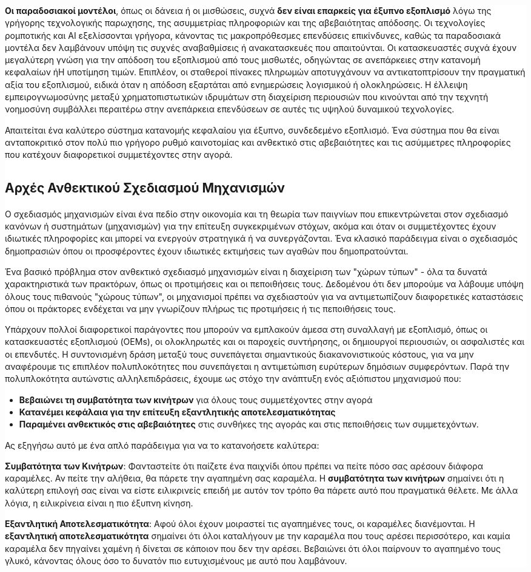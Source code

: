 **Οι παραδοσιακοί μοντέλοι**, όπως οι δάνεια ή οι μισθώσεις, συχνά **δεν είναι επαρκείς για έξυπνο εξοπλισμό** λόγω της γρήγορης τεχνολογικής παρωχησης, της ασυμμετρίας πληροφοριών και της αβεβαιότητας απόδοσης. Οι τεχνολογίες ρομποτικής και AI εξελίσσονται γρήγορα, κάνοντας τις μακροπρόθεσμες επενδύσεις επικίνδυνες, καθώς τα παραδοσιακά μοντέλα δεν λαμβάνουν υπόψη τις συχνές αναβαθμίσεις ή ανακατασκευές που απαιτούνται. Οι κατασκευαστές συχνά έχουν μεγαλύτερη γνώση για την απόδοση του εξοπλισμού από τους μισθωτές, οδηγώντας σε ανεπάρκειες στην κατανομή κεφαλαίων ήΗ υποτίμηση τιμών. Επιπλέον, οι σταθεροί πίνακες πληρωμών αποτυγχάνουν να αντικατοπτρίσουν την πραγματική αξία του εξοπλισμού, ειδικά όταν η απόδοση εξαρτάται από ενημερώσεις λογισμικού ή ολοκληρώσεις. Η έλλειψη εμπειρογνωμοσύνης μεταξύ χρηματοπιστωτικών ιδρυμάτων στη διαχείριση περιουσιών που κινούνται από την τεχνητή νοημοσύνη συμβάλλει περαιτέρω στην ανεπάρκεια επενδύσεων σε αυτές τις υψηλού δυναμικού τεχνολογίες.

Απαιτείται ένα καλύτερο σύστημα κατανομής κεφαλαίου για έξυπνο, συνδεδεμένο εξοπλισμό. Ένα σύστημα που θα είναι ανταποκριτικό στον πολύ πιο γρήγορο ρυθμό καινοτομίας και ανθεκτικό στις αβεβαιότητες και τις ασύμμετρες πληροφορίες που κατέχουν διαφορετικοί συμμετέχοντες στην αγορά.

## Αρχές Ανθεκτικού Σχεδιασμού Μηχανισμών

Ο σχεδιασμός μηχανισμών είναι ένα πεδίο στην οικονομία και τη θεωρία των παιγνίων που επικεντρώνεται στον σχεδιασμό κανόνων ή συστημάτων (μηχανισμών) για την επίτευξη συγκεκριμένων στόχων, ακόμα και όταν οι συμμετέχοντες έχουν ιδιωτικές πληροφορίες και μπορεί να ενεργούν στρατηγικά ή να συνεργάζονται. Ένα κλασικό παράδειγμα είναι ο σχεδιασμός δημοπρασιών όπου οι προσφέροντες έχουν ιδιωτικές εκτιμήσεις των αγαθών που δημοπρατούνται.

Ένα βασικό πρόβλημα στον ανθεκτικό σχεδιασμό μηχανισμών είναι η διαχείριση των "χώρων τύπων" - όλα τα δυνατά χαρακτηριστικά των πρακτόρων, όπως οι προτιμήσεις και οι πεποιθήσεις τους. Δεδομένου ότι δεν μπορούμε να λάβουμε υπόψη όλους τους πιθανούς "χώρους τύπων", οι μηχανισμοί πρέπει να σχεδιαστούν για να αντιμετωπίζουν διαφορετικές καταστάσεις όπου οι πράκτορες ενδέχεται να μην γνωρίζουν πλήρως τις προτιμήσεις ή τις πεποιθήσεις τους.

Υπάρχουν πολλοί διαφορετικοί παράγοντες που μπορούν να εμπλακούν άμεσα στη συναλλαγή με εξοπλισμό, όπως οι κατασκευαστές εξοπλισμού (OEMs), οι ολοκληρωτές και οι παροχείς συντήρησης, οι δημιουργοί περιουσιών, οι ασφαλιστές και οι επενδυτές. Η συντονισμένη δράση μεταξύ τους συνεπάγεται σημαντικούς διακανονιστικούς κόστους, για να μην αναφέρουμε τις επιπλέον πολυπλοκότητες που συνεπάγεται η αντιμετώπιση ευρύτερων δημόσιων συμφερόντων. Παρά την πολυπλοκότητα αυτώνστις αλληλεπιδράσεις, έχουμε ως στόχο την ανάπτυξη ενός αξιόπιστου μηχανισμού που:

- **Βεβαιώνει τη συμβατότητα των κινήτρων** για όλους τους συμμετέχοντες στην αγορά
- **Κατανέμει κεφάλαια για την επίτευξη εξαντλητικής αποτελεσματικότητας**
- **Παραμένει ανθεκτικός στις αβεβαιότητες** στις συνθήκες της αγοράς και στις πεποιθήσεις των συμμετεχόντων.

Ας εξηγήσω αυτό με ένα απλό παράδειγμα για να το κατανοήσετε καλύτερα:

**Συμβατότητα των Κινήτρων**: Φανταστείτε ότι παίζετε ένα παιχνίδι όπου πρέπει να πείτε πόσο σας αρέσουν διάφορα καραμέλες. Αν πείτε την αλήθεια, θα πάρετε την αγαπημένη σας καραμέλα. Η **συμβατότητα των κινήτρων** σημαίνει ότι η καλύτερη επιλογή σας είναι να είστε ειλικρινείς επειδή με αυτόν τον τρόπο θα πάρετε αυτό που πραγματικά θέλετε. Με άλλα λόγια, η ειλικρίνεια είναι η πιο έξυπνη κίνηση.

**Εξαντλητική Αποτελεσματικότητα**: Αφού όλοι έχουν μοιραστεί τις αγαπημένες τους, οι καραμέλες διανέμονται. Η **εξαντλητική αποτελεσματικότητα** σημαίνει ότι όλοι καταλήγουν με την καραμέλα που τους αρέσει περισσότερο, και καμία καραμέλα δεν πηγαίνει χαμένη ή δίνεται σε κάποιον που δεν την αρέσει. Βεβαιώνει ότι όλοι παίρνουν το αγαπημένο τους γλυκό, κάνοντας όλους όσο το δυνατόν πιο ευτυχισμένους με αυτό που λαμβάνουν.
